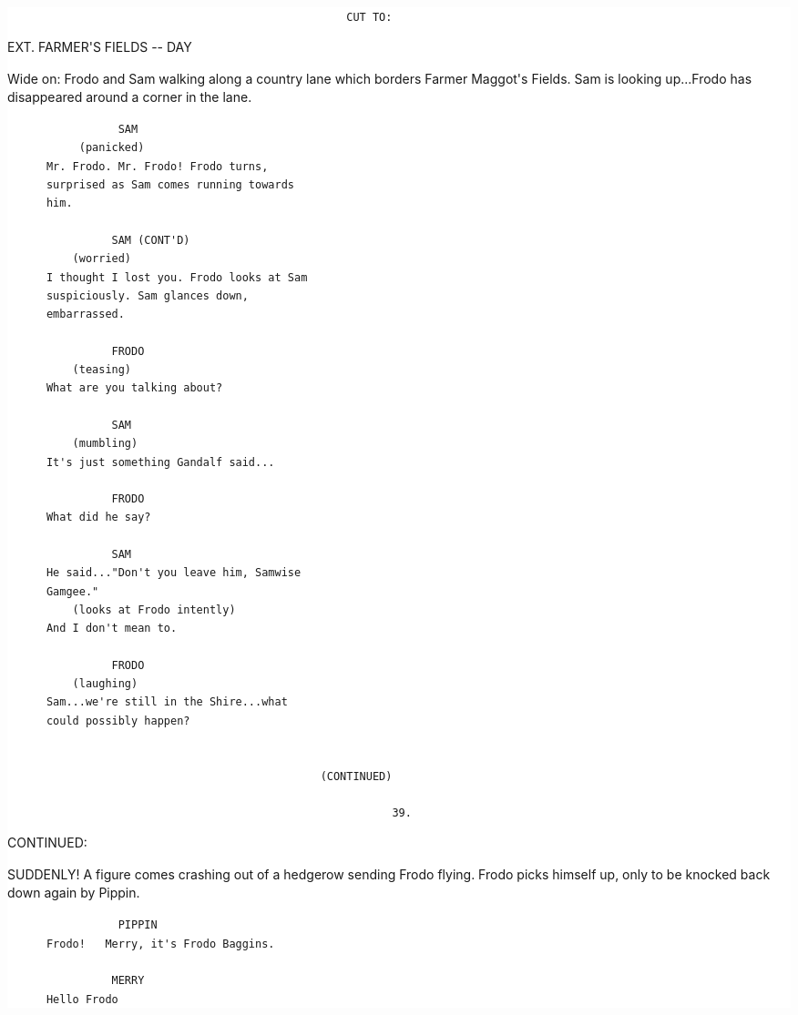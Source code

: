                                                         CUT TO:

EXT. FARMER'S FIELDS -- DAY

Wide on: Frodo and Sam walking along a country lane which
borders Farmer Maggot's Fields. Sam is looking up...Frodo has
disappeared around a corner in the lane.

                     SAM
               (panicked)
          Mr. Frodo. Mr. Frodo! Frodo turns,
          surprised as Sam comes running towards
          him.

                    SAM (CONT'D)
              (worried)
          I thought I lost you. Frodo looks at Sam
          suspiciously. Sam glances down,
          embarrassed.

                    FRODO
              (teasing)
          What are you talking about?

                    SAM
              (mumbling)
          It's just something Gandalf said...

                    FRODO
          What did he say?

                    SAM
          He said..."Don't you leave him, Samwise
          Gamgee."
              (looks at Frodo intently)
          And I don't mean to.

                    FRODO
              (laughing)
          Sam...we're still in the Shire...what
          could possibly happen?


                                                    (CONTINUED)

                                                               39.
CONTINUED:


SUDDENLY! A figure comes crashing out of a hedgerow sending
Frodo flying. Frodo picks himself up, only to be knocked back
down again by Pippin.

                     PIPPIN
          Frodo!   Merry, it's Frodo Baggins.

                    MERRY
          Hello Frodo
